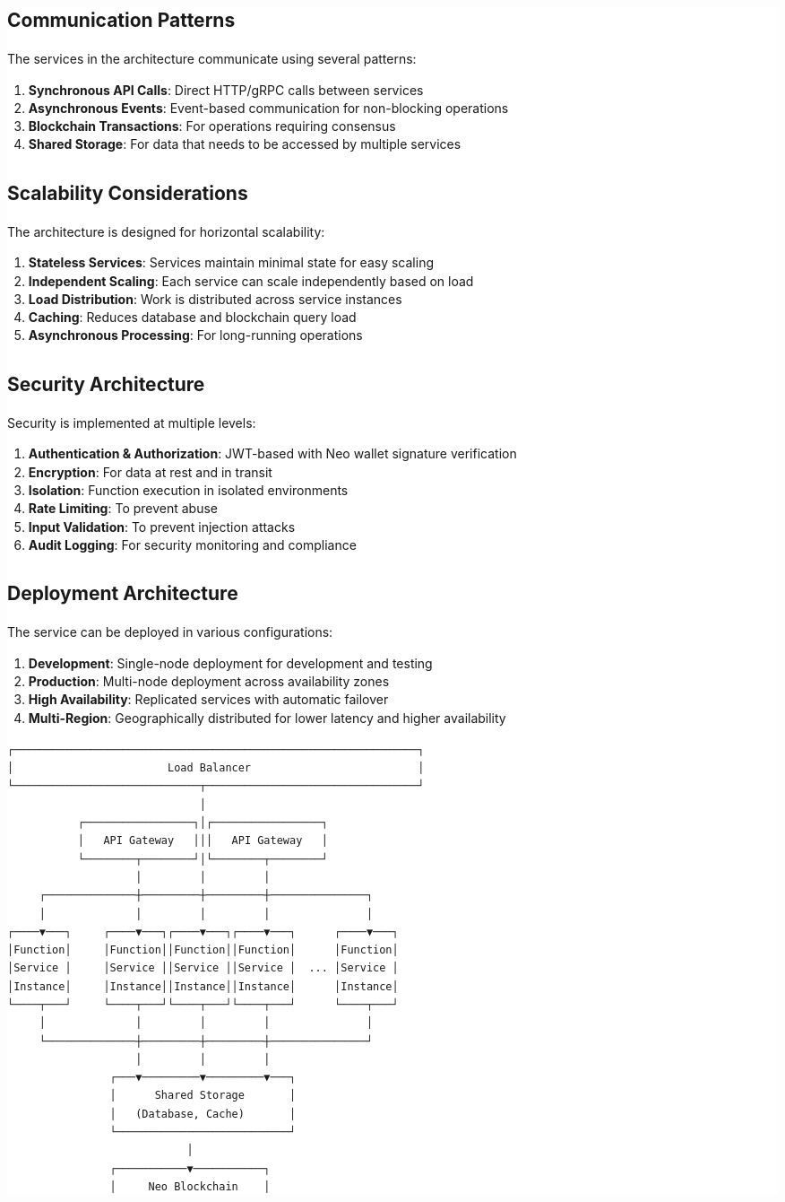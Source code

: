 ## Communication Patterns

The services in the architecture communicate using several patterns:

1. **Synchronous API Calls**: Direct HTTP/gRPC calls between services
2. **Asynchronous Events**: Event-based communication for non-blocking operations
3. **Blockchain Transactions**: For operations requiring consensus
4. **Shared Storage**: For data that needs to be accessed by multiple services

## Scalability Considerations

The architecture is designed for horizontal scalability:

1. **Stateless Services**: Services maintain minimal state for easy scaling
2. **Independent Scaling**: Each service can scale independently based on load
3. **Load Distribution**: Work is distributed across service instances
4. **Caching**: Reduces database and blockchain query load
5. **Asynchronous Processing**: For long-running operations

## Security Architecture

Security is implemented at multiple levels:

1. **Authentication & Authorization**: JWT-based with Neo wallet signature verification
2. **Encryption**: For data at rest and in transit
3. **Isolation**: Function execution in isolated environments
4. **Rate Limiting**: To prevent abuse
5. **Input Validation**: To prevent injection attacks
6. **Audit Logging**: For security monitoring and compliance

## Deployment Architecture

The service can be deployed in various configurations:

1. **Development**: Single-node deployment for development and testing
2. **Production**: Multi-node deployment across availability zones
3. **High Availability**: Replicated services with automatic failover
4. **Multi-Region**: Geographically distributed for lower latency and higher availability

```
┌───────────────────────────────────────────────────────────────┐
│                        Load Balancer                          │
└─────────────────────────────┬─────────────────────────────────┘
                              │
           ┌─────────────────┐│┌─────────────────┐
           │   API Gateway   │││   API Gateway   │
           └────────┬────────┘│└────────┬────────┘
                    │         │         │
     ┌──────────────┼─────────┼─────────┼───────────────┐
     │              │         │         │               │
┌────▼───┐     ┌────▼───┐┌────▼───┐┌────▼───┐      ┌────▼───┐
│Function│     │Function││Function││Function│      │Function│
│Service │     │Service ││Service ││Service │  ... │Service │
│Instance│     │Instance││Instance││Instance│      │Instance│
└────┬───┘     └────┬───┘└────┬───┘└────┬───┘      └────┬───┘
     │              │         │         │               │
     └──────────────┼─────────┼─────────┼───────────────┘
                    │         │         │
                ┌───▼─────────▼─────────▼───┐
                │      Shared Storage       │
                │   (Database, Cache)       │
                └───────────────────────────┘
                            │
                ┌───────────▼───────────┐
                │     Neo Blockchain    │
```